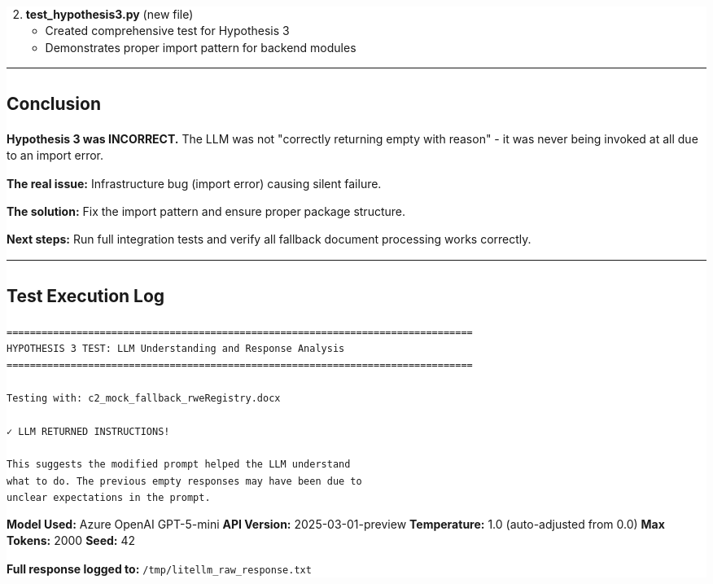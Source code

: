 2. **test_hypothesis3.py** (new file)
   - Created comprehensive test for Hypothesis 3
   - Demonstrates proper import pattern for backend modules

---

## Conclusion

**Hypothesis 3 was INCORRECT.** The LLM was not "correctly returning empty with reason" - it was never being invoked at all due to an import error.

**The real issue:** Infrastructure bug (import error) causing silent failure.

**The solution:** Fix the import pattern and ensure proper package structure.

**Next steps:** Run full integration tests and verify all fallback document processing works correctly.

---

## Test Execution Log

```
================================================================================
HYPOTHESIS 3 TEST: LLM Understanding and Response Analysis
================================================================================

Testing with: c2_mock_fallback_rweRegistry.docx

✓ LLM RETURNED INSTRUCTIONS!

This suggests the modified prompt helped the LLM understand
what to do. The previous empty responses may have been due to
unclear expectations in the prompt.
```

**Model Used:** Azure OpenAI GPT-5-mini
**API Version:** 2025-03-01-preview
**Temperature:** 1.0 (auto-adjusted from 0.0)
**Max Tokens:** 2000
**Seed:** 42

**Full response logged to:** `/tmp/litellm_raw_response.txt`
